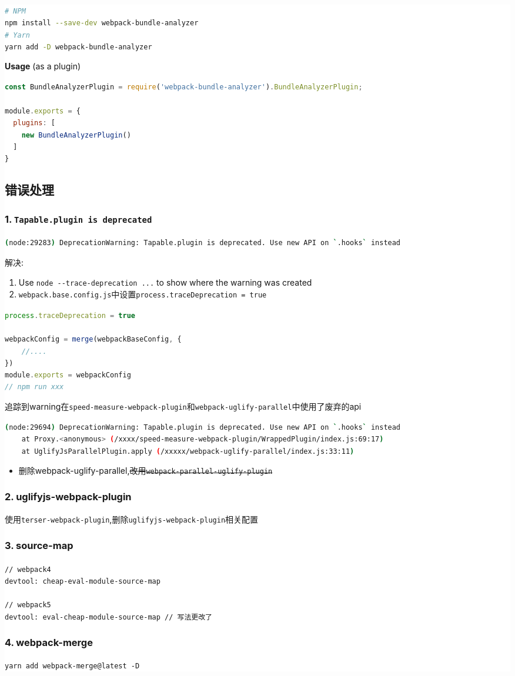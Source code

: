 ```bash
# NPM
npm install --save-dev webpack-bundle-analyzer
# Yarn
yarn add -D webpack-bundle-analyzer
```
**Usage** (as a plugin)
```js
const BundleAnalyzerPlugin = require('webpack-bundle-analyzer').BundleAnalyzerPlugin;

module.exports = {
  plugins: [
    new BundleAnalyzerPlugin()
  ]
}
```
## 错误处理
### 1. `Tapable.plugin is deprecated`
```bash
(node:29283) DeprecationWarning: Tapable.plugin is deprecated. Use new API on `.hooks` instead
```
解决: 
1. Use `node --trace-deprecation ...` to show where the warning was created
2. `webpack.base.config.js`中设置`process.traceDeprecation = true` 
```js
process.traceDeprecation = true

webpackConfig = merge(webpackBaseConfig, {
    //....
})
module.exports = webpackConfig
// npm run xxx
```
追踪到warning在`speed-measure-webpack-plugin`和`webpack-uglify-parallel`中使用了废弃的api
```bash
(node:29694) DeprecationWarning: Tapable.plugin is deprecated. Use new API on `.hooks` instead
    at Proxy.<anonymous> (/xxxx/speed-measure-webpack-plugin/WrappedPlugin/index.js:69:17)
    at UglifyJsParallelPlugin.apply (/xxxxx/webpack-uglify-parallel/index.js:33:11)
```
- 删除webpack-uglify-parallel,~~改用`webpack-parallel-uglify-plugin`~~
### 2. uglifyjs-webpack-plugin
使用`terser-webpack-plugin`,删除`uglifyjs-webpack-plugin`相关配置
### 3. source-map
```
// webpack4
devtool: cheap-eval-module-source-map

// webpack5
devtool: eval-cheap-module-source-map // 写法更改了
```
### 4. webpack-merge
`yarn add webpack-merge@latest -D`
